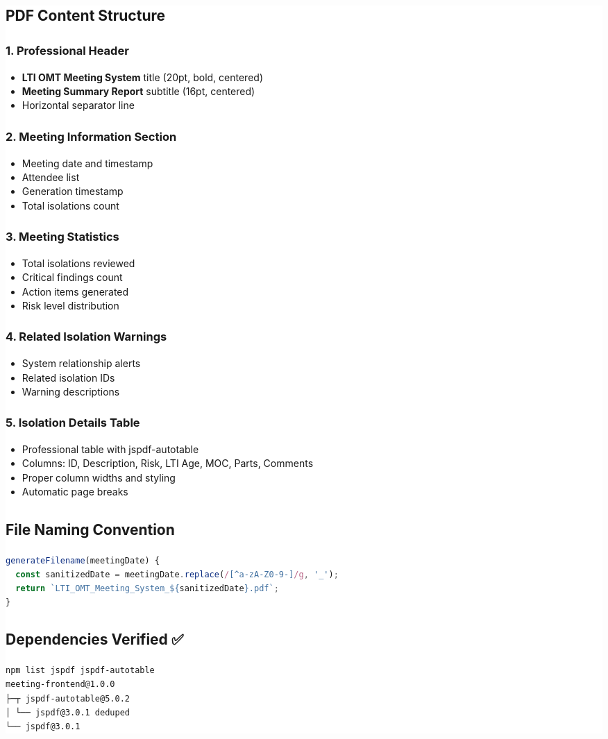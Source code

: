 ```javascript
```

## PDF Content Structure

### 1. Professional Header
- **LTI OMT Meeting System** title (20pt, bold, centered)
- **Meeting Summary Report** subtitle (16pt, centered)
- Horizontal separator line

### 2. Meeting Information Section
- Meeting date and timestamp
- Attendee list
- Generation timestamp
- Total isolations count

### 3. Meeting Statistics
- Total isolations reviewed
- Critical findings count
- Action items generated
- Risk level distribution

### 4. Related Isolation Warnings
- System relationship alerts
- Related isolation IDs
- Warning descriptions

### 5. Isolation Details Table
- Professional table with jspdf-autotable
- Columns: ID, Description, Risk, LTI Age, MOC, Parts, Comments
- Proper column widths and styling
- Automatic page breaks

## File Naming Convention
```javascript
generateFilename(meetingDate) {
  const sanitizedDate = meetingDate.replace(/[^a-zA-Z0-9-]/g, '_');
  return `LTI_OMT_Meeting_System_${sanitizedDate}.pdf`;
}
```

## Dependencies Verified ✅
```bash
npm list jspdf jspdf-autotable
meeting-frontend@1.0.0
├─┬ jspdf-autotable@5.0.2
│ └── jspdf@3.0.1 deduped
└── jspdf@3.0.1
```
